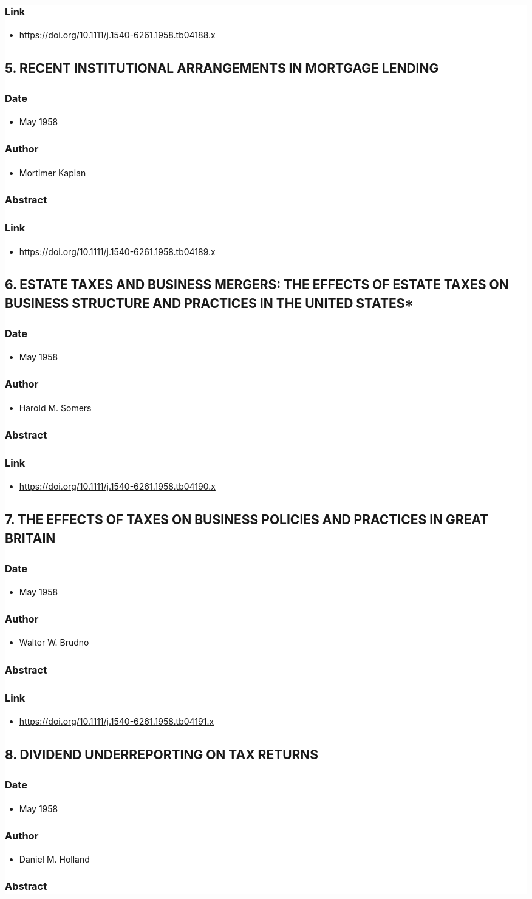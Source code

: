### Link
- https://doi.org/10.1111/j.1540-6261.1958.tb04188.x

## 5. RECENT INSTITUTIONAL ARRANGEMENTS IN MORTGAGE LENDING
### Date
- May 1958
### Author
- Mortimer Kaplan
### Abstract

### Link
- https://doi.org/10.1111/j.1540-6261.1958.tb04189.x

## 6. ESTATE TAXES AND BUSINESS MERGERS: THE EFFECTS OF ESTATE TAXES ON BUSINESS STRUCTURE AND PRACTICES IN THE UNITED STATES*
### Date
- May 1958
### Author
- Harold M. Somers
### Abstract

### Link
- https://doi.org/10.1111/j.1540-6261.1958.tb04190.x

## 7. THE EFFECTS OF TAXES ON BUSINESS POLICIES AND PRACTICES IN GREAT BRITAIN
### Date
- May 1958
### Author
- Walter W. Brudno
### Abstract

### Link
- https://doi.org/10.1111/j.1540-6261.1958.tb04191.x

## 8. DIVIDEND UNDERREPORTING ON TAX RETURNS
### Date
- May 1958
### Author
- Daniel M. Holland
### Abstract
